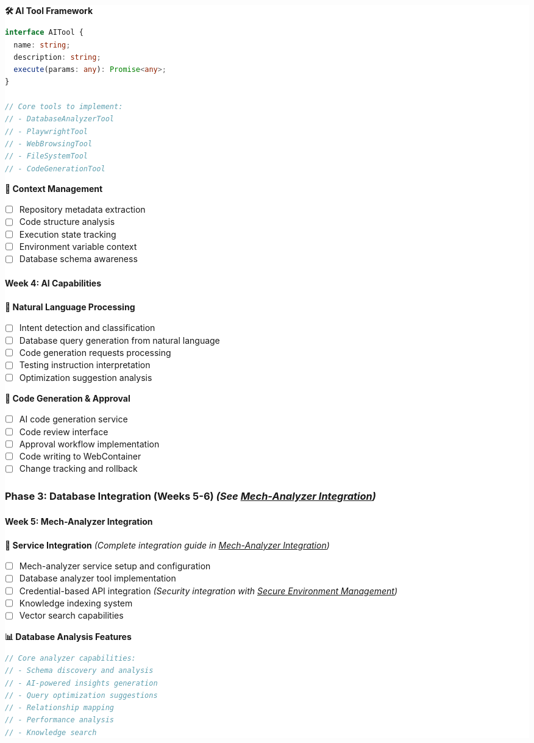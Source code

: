 **🛠️ AI Tool Framework**
```typescript
interface AITool {
  name: string;
  description: string;
  execute(params: any): Promise<any>;
}

// Core tools to implement:
// - DatabaseAnalyzerTool
// - PlaywrightTool  
// - WebBrowsingTool
// - FileSystemTool
// - CodeGenerationTool
```

**📝 Context Management**
- [ ] Repository metadata extraction
- [ ] Code structure analysis
- [ ] Execution state tracking
- [ ] Environment variable context
- [ ] Database schema awareness

#### Week 4: AI Capabilities
**💬 Natural Language Processing**
- [ ] Intent detection and classification
- [ ] Database query generation from natural language
- [ ] Code generation requests processing
- [ ] Testing instruction interpretation
- [ ] Optimization suggestion analysis

**🔄 Code Generation & Approval**
- [ ] AI code generation service
- [ ] Code review interface
- [ ] Approval workflow implementation
- [ ] Code writing to WebContainer
- [ ] Change tracking and rollback

### Phase 3: Database Integration (Weeks 5-6) *(See [Mech-Analyzer Integration](./MECH_ANALYZER_INTEGRATION.md))*

#### Week 5: Mech-Analyzer Integration
**🔗 Service Integration** *(Complete integration guide in [Mech-Analyzer Integration](./MECH_ANALYZER_INTEGRATION.md))*
- [ ] Mech-analyzer service setup and configuration
- [ ] Database analyzer tool implementation
- [ ] Credential-based API integration *(Security integration with [Secure Environment Management](./SECURE_ENVIRONMENT_MANAGEMENT.md))*
- [ ] Knowledge indexing system
- [ ] Vector search capabilities

**📊 Database Analysis Features**
```typescript
// Core analyzer capabilities:
// - Schema discovery and analysis
// - AI-powered insights generation
// - Query optimization suggestions
// - Relationship mapping
// - Performance analysis
// - Knowledge search
```
